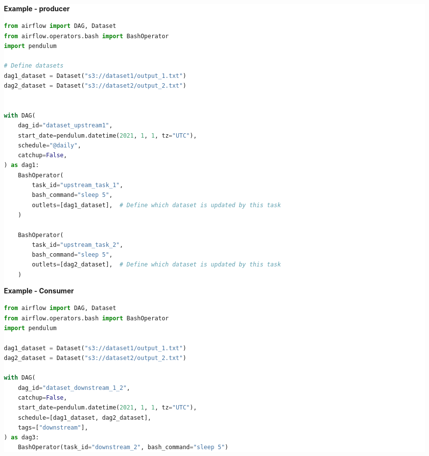 **Example - producer**

```python
from airflow import DAG, Dataset
from airflow.operators.bash import BashOperator
import pendulum

# Define datasets
dag1_dataset = Dataset("s3://dataset1/output_1.txt")
dag2_dataset = Dataset("s3://dataset2/output_2.txt")


with DAG(
    dag_id="dataset_upstream1",
    start_date=pendulum.datetime(2021, 1, 1, tz="UTC"),
    schedule="@daily",
    catchup=False,
) as dag1:
    BashOperator(
        task_id="upstream_task_1",
        bash_command="sleep 5",
        outlets=[dag1_dataset],  # Define which dataset is updated by this task
    )

    BashOperator(
        task_id="upstream_task_2",
        bash_command="sleep 5",
        outlets=[dag2_dataset],  # Define which dataset is updated by this task
    )
```



**Example - Consumer**

```python
from airflow import DAG, Dataset
from airflow.operators.bash import BashOperator
import pendulum

dag1_dataset = Dataset("s3://dataset1/output_1.txt")
dag2_dataset = Dataset("s3://dataset2/output_2.txt")

with DAG(
    dag_id="dataset_downstream_1_2",
    catchup=False,
    start_date=pendulum.datetime(2021, 1, 1, tz="UTC"),
    schedule=[dag1_dataset, dag2_dataset],
    tags=["downstream"],
) as dag3:
    BashOperator(task_id="downstream_2", bash_command="sleep 5")
```


